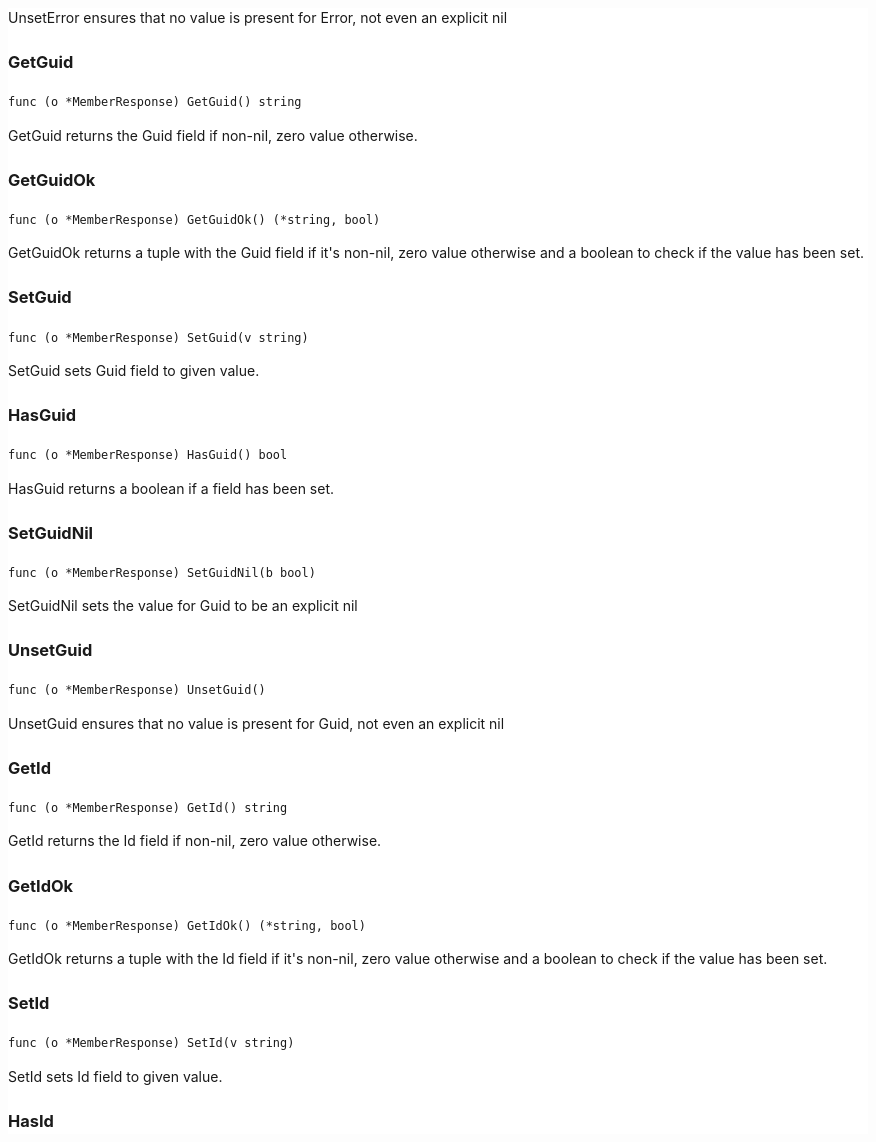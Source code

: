 UnsetError ensures that no value is present for Error, not even an explicit nil
### GetGuid

`func (o *MemberResponse) GetGuid() string`

GetGuid returns the Guid field if non-nil, zero value otherwise.

### GetGuidOk

`func (o *MemberResponse) GetGuidOk() (*string, bool)`

GetGuidOk returns a tuple with the Guid field if it's non-nil, zero value otherwise
and a boolean to check if the value has been set.

### SetGuid

`func (o *MemberResponse) SetGuid(v string)`

SetGuid sets Guid field to given value.

### HasGuid

`func (o *MemberResponse) HasGuid() bool`

HasGuid returns a boolean if a field has been set.

### SetGuidNil

`func (o *MemberResponse) SetGuidNil(b bool)`

 SetGuidNil sets the value for Guid to be an explicit nil

### UnsetGuid
`func (o *MemberResponse) UnsetGuid()`

UnsetGuid ensures that no value is present for Guid, not even an explicit nil
### GetId

`func (o *MemberResponse) GetId() string`

GetId returns the Id field if non-nil, zero value otherwise.

### GetIdOk

`func (o *MemberResponse) GetIdOk() (*string, bool)`

GetIdOk returns a tuple with the Id field if it's non-nil, zero value otherwise
and a boolean to check if the value has been set.

### SetId

`func (o *MemberResponse) SetId(v string)`

SetId sets Id field to given value.

### HasId
